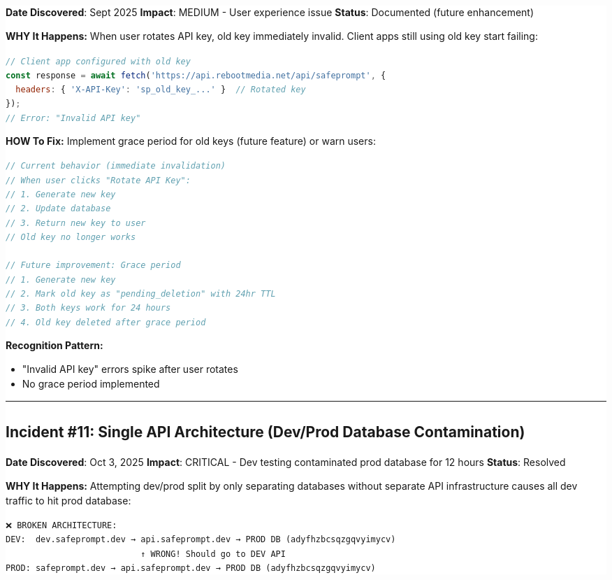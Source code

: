 **Date Discovered**: Sept 2025
**Impact**: MEDIUM - User experience issue
**Status**: Documented (future enhancement)

**WHY It Happens:**
When user rotates API key, old key immediately invalid. Client apps still using old key start failing:
```javascript
// Client app configured with old key
const response = await fetch('https://api.rebootmedia.net/api/safeprompt', {
  headers: { 'X-API-Key': 'sp_old_key_...' }  // Rotated key
});
// Error: "Invalid API key"
```

**HOW To Fix:**
Implement grace period for old keys (future feature) or warn users:
```javascript
// Current behavior (immediate invalidation)
// When user clicks "Rotate API Key":
// 1. Generate new key
// 2. Update database
// 3. Return new key to user
// Old key no longer works

// Future improvement: Grace period
// 1. Generate new key
// 2. Mark old key as "pending_deletion" with 24hr TTL
// 3. Both keys work for 24 hours
// 4. Old key deleted after grace period
```

**Recognition Pattern:**
- "Invalid API key" errors spike after user rotates
- No grace period implemented

---

## Incident #11: Single API Architecture (Dev/Prod Database Contamination)

**Date Discovered**: Oct 3, 2025
**Impact**: CRITICAL - Dev testing contaminated prod database for 12 hours
**Status**: Resolved

**WHY It Happens:**
Attempting dev/prod split by only separating databases without separate API infrastructure causes all dev traffic to hit prod database:
```
❌ BROKEN ARCHITECTURE:
DEV:  dev.safeprompt.dev → api.safeprompt.dev → PROD DB (adyfhzbcsqzgqvyimycv)
                           ↑ WRONG! Should go to DEV API
PROD: safeprompt.dev → api.safeprompt.dev → PROD DB (adyfhzbcsqzgqvyimycv)
```
